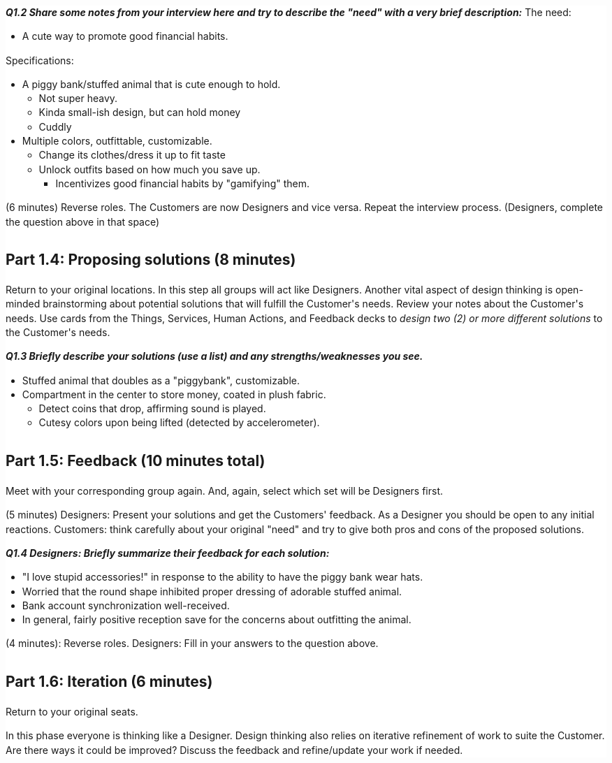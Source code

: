 ***Q1.2 Share some notes from your interview here and try to describe the "need" with a very brief description:***
The need:
* A cute way to promote good financial habits.

Specifications:
* A piggy bank/stuffed animal that is cute enough to hold.
  * Not super heavy.
  * Kinda small-ish design, but can hold money
  * Cuddly
* Multiple colors, outfittable, customizable.
  * Change its clothes/dress it up to fit taste
  * Unlock outfits based on how much you save up.
    * Incentivizes good financial habits by "gamifying" them.

(6 minutes) Reverse roles. The Customers are now Designers and vice versa.  Repeat the interview process. (Designers, complete the question above in that space)

## Part 1.4: Proposing solutions (8 minutes)

Return to your original locations.  In this step all groups will act like Designers.  Another vital aspect of design thinking is open-minded brainstorming about potential solutions that will fulfill the Customer's needs.   Review your notes about the Customer's needs.  Use cards from the Things, Services, Human Actions, and Feedback decks to *design two (2) or more different solutions* to the Customer's needs.

***Q1.3 Briefly describe your solutions (use a list) and any strengths/weaknesses you see.***

* Stuffed animal that doubles as a "piggybank", customizable.
* Compartment in the center to store money, coated in plush fabric.
  * Detect coins that drop, affirming sound is played.
  * Cutesy colors upon being lifted (detected by accelerometer).

## Part 1.5: Feedback (10 minutes total)

Meet with your corresponding group again. And, again, select which set will be Designers first.

(5 minutes) Designers:  Present your solutions and get the Customers' feedback.  As a Designer you should be open to any initial reactions.  Customers: think carefully about your original "need" and try to give both pros and cons of the proposed solutions.

***Q1.4 Designers: Briefly summarize their feedback for each solution:***

* "I love stupid accessories!" in response to the ability to have the piggy bank wear hats.
* Worried that the round shape inhibited proper dressing of adorable stuffed animal.
* Bank account synchronization well-received.
* In general, fairly positive reception save for the concerns about outfitting the animal.

(4 minutes): Reverse roles.  Designers: Fill in your answers to the question above.

## Part 1.6: Iteration (6 minutes)

Return to your original seats.

In this phase everyone is thinking like a Designer.  Design thinking also relies on iterative refinement of work to suite the Customer.  Are there ways it could be improved?  Discuss the feedback and refine/update your work if needed.
